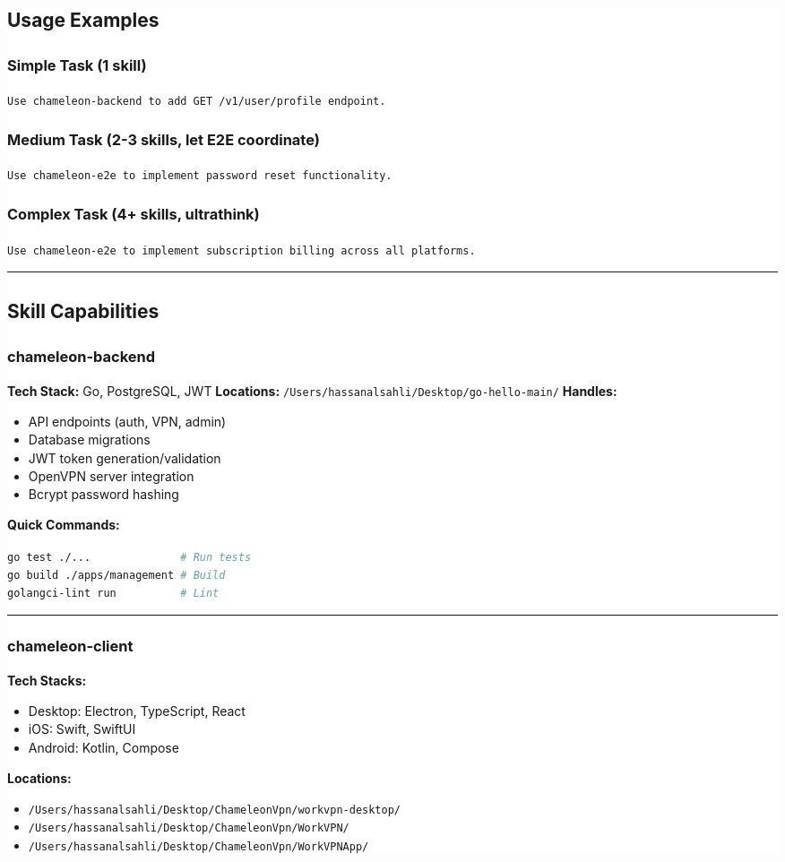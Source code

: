
## Usage Examples

### Simple Task (1 skill)
```
Use chameleon-backend to add GET /v1/user/profile endpoint.
```

### Medium Task (2-3 skills, let E2E coordinate)
```
Use chameleon-e2e to implement password reset functionality.
```

### Complex Task (4+ skills, ultrathink)
```
Use chameleon-e2e to implement subscription billing across all platforms.
```

---

## Skill Capabilities

### chameleon-backend
**Tech Stack:** Go, PostgreSQL, JWT
**Locations:** `/Users/hassanalsahli/Desktop/go-hello-main/`
**Handles:**
- API endpoints (auth, VPN, admin)
- Database migrations
- JWT token generation/validation
- OpenVPN server integration
- Bcrypt password hashing

**Quick Commands:**
```bash
go test ./...              # Run tests
go build ./apps/management # Build
golangci-lint run          # Lint
```

---

### chameleon-client
**Tech Stacks:**
- Desktop: Electron, TypeScript, React
- iOS: Swift, SwiftUI
- Android: Kotlin, Compose

**Locations:**
- `/Users/hassanalsahli/Desktop/ChameleonVpn/workvpn-desktop/`
- `/Users/hassanalsahli/Desktop/ChameleonVpn/WorkVPN/`
- `/Users/hassanalsahli/Desktop/ChameleonVpn/WorkVPNApp/`

